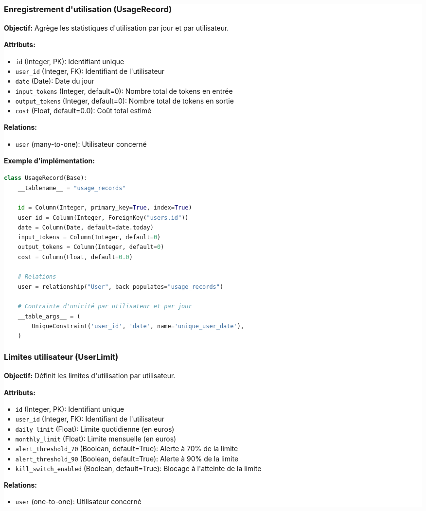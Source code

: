 ```python
```

### Enregistrement d'utilisation (UsageRecord)

**Objectif:** Agrège les statistiques d'utilisation par jour et par utilisateur.

**Attributs:**
- `id` (Integer, PK): Identifiant unique
- `user_id` (Integer, FK): Identifiant de l'utilisateur
- `date` (Date): Date du jour
- `input_tokens` (Integer, default=0): Nombre total de tokens en entrée
- `output_tokens` (Integer, default=0): Nombre total de tokens en sortie
- `cost` (Float, default=0.0): Coût total estimé

**Relations:**
- `user` (many-to-one): Utilisateur concerné

**Exemple d'implémentation:**
```python
class UsageRecord(Base):
    __tablename__ = "usage_records"
    
    id = Column(Integer, primary_key=True, index=True)
    user_id = Column(Integer, ForeignKey("users.id"))
    date = Column(Date, default=date.today)
    input_tokens = Column(Integer, default=0)
    output_tokens = Column(Integer, default=0)
    cost = Column(Float, default=0.0)
    
    # Relations
    user = relationship("User", back_populates="usage_records")
    
    # Contrainte d'unicité par utilisateur et par jour
    __table_args__ = (
        UniqueConstraint('user_id', 'date', name='unique_user_date'),
    )
```

### Limites utilisateur (UserLimit)

**Objectif:** Définit les limites d'utilisation par utilisateur.

**Attributs:**
- `id` (Integer, PK): Identifiant unique
- `user_id` (Integer, FK): Identifiant de l'utilisateur
- `daily_limit` (Float): Limite quotidienne (en euros)
- `monthly_limit` (Float): Limite mensuelle (en euros)
- `alert_threshold_70` (Boolean, default=True): Alerte à 70% de la limite
- `alert_threshold_90` (Boolean, default=True): Alerte à 90% de la limite
- `kill_switch_enabled` (Boolean, default=True): Blocage à l'atteinte de la limite

**Relations:**
- `user` (one-to-one): Utilisateur concerné
